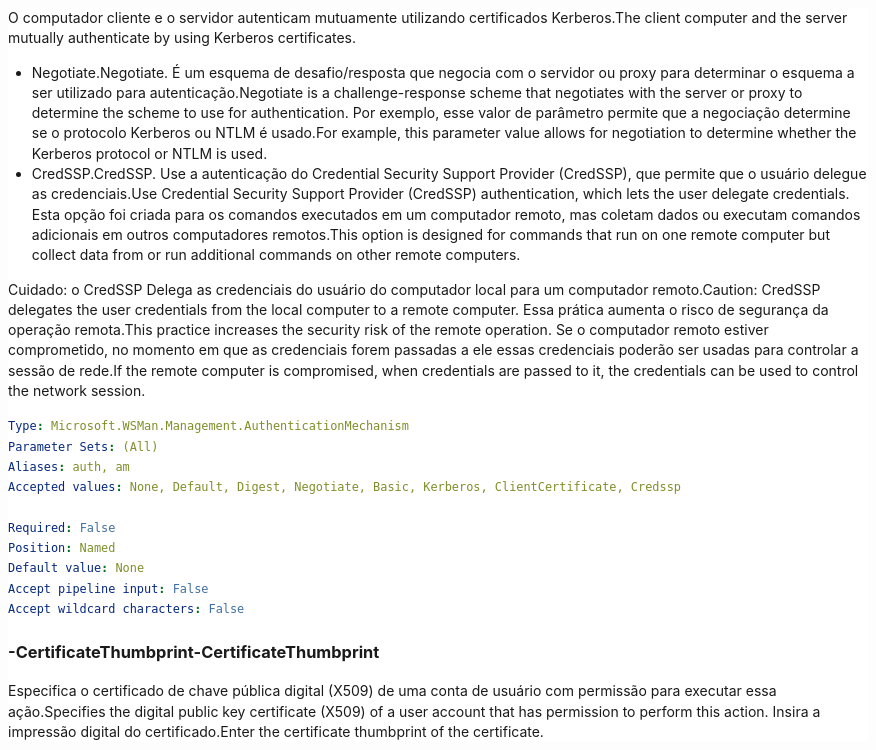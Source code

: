 <span data-ttu-id="fec57-152">O computador cliente e o servidor autenticam mutuamente utilizando certificados Kerberos.</span><span class="sxs-lookup"><span data-stu-id="fec57-152">The client computer and the server mutually authenticate by using Kerberos certificates.</span></span>
- <span data-ttu-id="fec57-153">Negotiate.</span><span class="sxs-lookup"><span data-stu-id="fec57-153">Negotiate.</span></span>
<span data-ttu-id="fec57-154">É um esquema de desafio/resposta que negocia com o servidor ou proxy para determinar o esquema a ser utilizado para autenticação.</span><span class="sxs-lookup"><span data-stu-id="fec57-154">Negotiate is a challenge-response scheme that negotiates with the server or proxy to determine the scheme to use for authentication.</span></span>
<span data-ttu-id="fec57-155">Por exemplo, esse valor de parâmetro permite que a negociação determine se o protocolo Kerberos ou NTLM é usado.</span><span class="sxs-lookup"><span data-stu-id="fec57-155">For example, this parameter value allows for negotiation to determine whether the Kerberos protocol or NTLM is used.</span></span>
- <span data-ttu-id="fec57-156">CredSSP.</span><span class="sxs-lookup"><span data-stu-id="fec57-156">CredSSP.</span></span>
<span data-ttu-id="fec57-157">Use a autenticação do Credential Security Support Provider (CredSSP), que permite que o usuário delegue as credenciais.</span><span class="sxs-lookup"><span data-stu-id="fec57-157">Use Credential Security Support Provider (CredSSP) authentication, which lets the user delegate credentials.</span></span>
<span data-ttu-id="fec57-158">Esta opção foi criada para os comandos executados em um computador remoto, mas coletam dados ou executam comandos adicionais em outros computadores remotos.</span><span class="sxs-lookup"><span data-stu-id="fec57-158">This option is designed for commands that run on one remote computer but collect data from or run additional commands on other remote computers.</span></span>

<span data-ttu-id="fec57-159">Cuidado: o CredSSP Delega as credenciais do usuário do computador local para um computador remoto.</span><span class="sxs-lookup"><span data-stu-id="fec57-159">Caution: CredSSP delegates the user credentials from the local computer to a remote computer.</span></span>
<span data-ttu-id="fec57-160">Essa prática aumenta o risco de segurança da operação remota.</span><span class="sxs-lookup"><span data-stu-id="fec57-160">This practice increases the security risk of the remote operation.</span></span>
<span data-ttu-id="fec57-161">Se o computador remoto estiver comprometido, no momento em que as credenciais forem passadas a ele essas credenciais poderão ser usadas para controlar a sessão de rede.</span><span class="sxs-lookup"><span data-stu-id="fec57-161">If the remote computer is compromised, when credentials are passed to it, the credentials can be used to control the network session.</span></span>

```yaml
Type: Microsoft.WSMan.Management.AuthenticationMechanism
Parameter Sets: (All)
Aliases: auth, am
Accepted values: None, Default, Digest, Negotiate, Basic, Kerberos, ClientCertificate, Credssp

Required: False
Position: Named
Default value: None
Accept pipeline input: False
Accept wildcard characters: False
```

### <span data-ttu-id="fec57-162">-CertificateThumbprint</span><span class="sxs-lookup"><span data-stu-id="fec57-162">-CertificateThumbprint</span></span>
<span data-ttu-id="fec57-163">Especifica o certificado de chave pública digital (X509) de uma conta de usuário com permissão para executar essa ação.</span><span class="sxs-lookup"><span data-stu-id="fec57-163">Specifies the digital public key certificate (X509) of a user account that has permission to perform this action.</span></span>
<span data-ttu-id="fec57-164">Insira a impressão digital do certificado.</span><span class="sxs-lookup"><span data-stu-id="fec57-164">Enter the certificate thumbprint of the certificate.</span></span>
